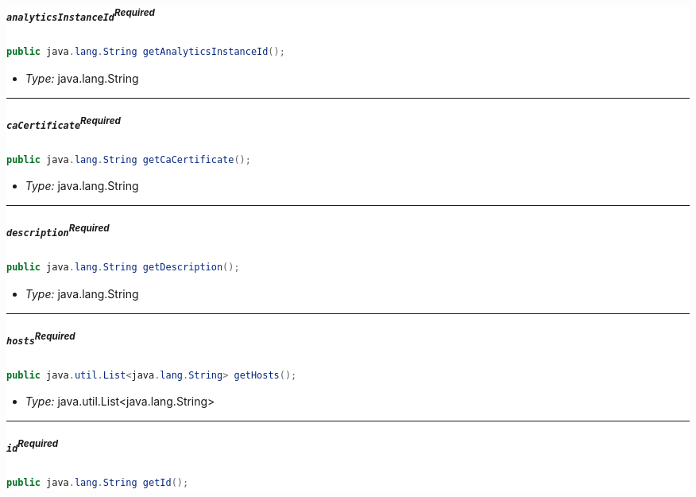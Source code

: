 
##### `analyticsInstanceId`<sup>Required</sup> <a name="analyticsInstanceId" id="rhizo-co-terraform-provider-oci.analyticsAnalyticsInstanceVanityUrl.AnalyticsAnalyticsInstanceVanityUrl.property.analyticsInstanceId"></a>

```java
public java.lang.String getAnalyticsInstanceId();
```

- *Type:* java.lang.String

---

##### `caCertificate`<sup>Required</sup> <a name="caCertificate" id="rhizo-co-terraform-provider-oci.analyticsAnalyticsInstanceVanityUrl.AnalyticsAnalyticsInstanceVanityUrl.property.caCertificate"></a>

```java
public java.lang.String getCaCertificate();
```

- *Type:* java.lang.String

---

##### `description`<sup>Required</sup> <a name="description" id="rhizo-co-terraform-provider-oci.analyticsAnalyticsInstanceVanityUrl.AnalyticsAnalyticsInstanceVanityUrl.property.description"></a>

```java
public java.lang.String getDescription();
```

- *Type:* java.lang.String

---

##### `hosts`<sup>Required</sup> <a name="hosts" id="rhizo-co-terraform-provider-oci.analyticsAnalyticsInstanceVanityUrl.AnalyticsAnalyticsInstanceVanityUrl.property.hosts"></a>

```java
public java.util.List<java.lang.String> getHosts();
```

- *Type:* java.util.List<java.lang.String>

---

##### `id`<sup>Required</sup> <a name="id" id="rhizo-co-terraform-provider-oci.analyticsAnalyticsInstanceVanityUrl.AnalyticsAnalyticsInstanceVanityUrl.property.id"></a>

```java
public java.lang.String getId();
```
